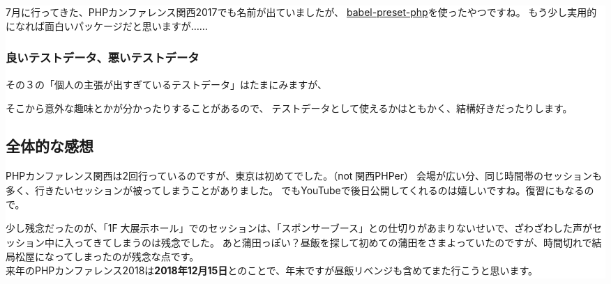 7月に行ってきた、PHPカンファレンス関西2017でも名前が出ていましたが、
<a href="https://www.npmjs.com/package/babel-preset-php" rel="noopener" target="_blank">babel-preset-php</a>を使ったやつですね。
もう少し実用的になれば面白いパッケージだと思いますが……

<h3>良いテストデータ、悪いテストデータ</h3>

<script async class="speakerdeck-embed" data-id="95e5bd4728e040938ba54b969c6c5e2b" data-ratio="1.33333333333333" src="//speakerdeck.com/assets/embed.js"></script>その３の「個人の主張が出すぎているテストデータ」はたまにみますが、
そこから意外な趣味とかが分かったりすることがあるので、
テストデータとして使えるかはともかく、結構好きだったりします。

<h2>全体的な感想</h2>

PHPカンファレンス関西は2回行っているのですが、東京は初めてでした。（not 関西PHPer）
会場が広い分、同じ時間帯のセッションも多く、行きたいセッションが被ってしまうことがありました。
でもYouTubeで後日公開してくれるのは嬉しいですね。復習にもなるので。

少し残念だったのが、「1F 大展示ホール」でのセッションは、「スポンサーブース」との仕切りがあまりないせいで、ざわざわした声がセッション中に入ってきてしまうのは残念でした。
あと蒲田っぽい？昼飯を探して初めての蒲田をさまよっていたのですが、時間切れで結局松屋になってしまったのが残念な点です。  
来年のPHPカンファレンス2018は<strong>2018年12月15日</strong>とのことで、年末ですが昼飯リベンジも含めてまた行こうと思います。
